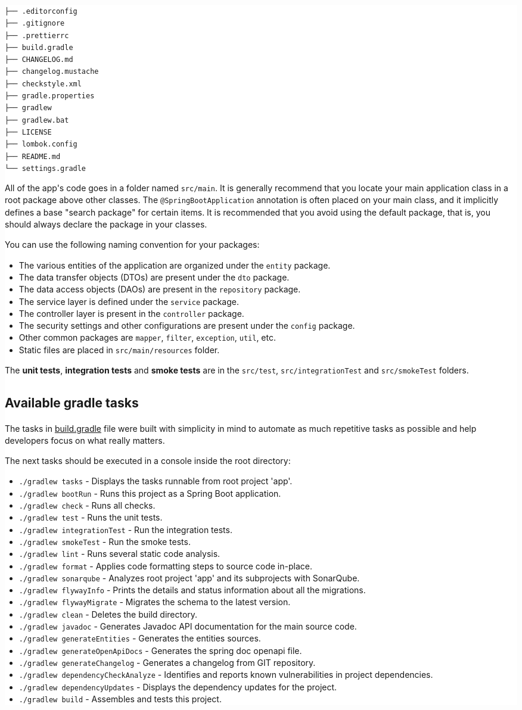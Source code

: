 ```html
├── .editorconfig
├── .gitignore
├── .prettierrc
├── build.gradle
├── CHANGELOG.md
├── changelog.mustache
├── checkstyle.xml
├── gradle.properties
├── gradlew
├── gradlew.bat
├── LICENSE
├── lombok.config
├── README.md
└── settings.gradle
```

All of the app's code goes in a folder named `src/main`.
It is generally recommend that you locate your main application class in a root package above other classes.
The `@SpringBootApplication` annotation is often placed on your main class, and it implicitly defines a base "search package" for certain items.
It is recommended that you avoid using the default package, that is, you should always declare the package in your classes.

You can use the following naming convention for your packages:

- The various entities of the application are organized under the `entity` package.
- The data transfer objects (DTOs) are present under the `dto` package.
- The data access objects (DAOs) are present in the `repository` package.
- The service layer is defined under the `service` package.
- The controller layer is present in the `controller` package.
- The security settings and other configurations are present under the `config` package.
- Other common packages are `mapper`, `filter`, `exception`, `util`, etc.
- Static files are placed in `src/main/resources` folder.

The **unit tests**, **integration tests** and **smoke tests** are in the `src/test`, `src/integrationTest` and `src/smokeTest` folders.

## Available gradle tasks

The tasks in [build.gradle](build.gradle) file were built with simplicity in mind to automate as much repetitive tasks as possible and help developers focus on what really matters.

The next tasks should be executed in a console inside the root directory:

- `./gradlew tasks` - Displays the tasks runnable from root project 'app'.
- `./gradlew bootRun` - Runs this project as a Spring Boot application.
- `./gradlew check` - Runs all checks.
- `./gradlew test` - Runs the unit tests.
- `./gradlew integrationTest` - Run the integration tests.
- `./gradlew smokeTest` - Run the smoke tests.
- `./gradlew lint` - Runs several static code analysis.
- `./gradlew format` - Applies code formatting steps to source code in-place.
- `./gradlew sonarqube` - Analyzes root project 'app' and its subprojects with SonarQube.
- `./gradlew flywayInfo` - Prints the details and status information about all the migrations.
- `./gradlew flywayMigrate` - Migrates the schema to the latest version.
- `./gradlew clean` - Deletes the build directory.
- `./gradlew javadoc` - Generates Javadoc API documentation for the main source code.
- `./gradlew generateEntities` - Generates the entities sources.
- `./gradlew generateOpenApiDocs` - Generates the spring doc openapi file.
- `./gradlew generateChangelog` - Generates a changelog from GIT repository.
- `./gradlew dependencyCheckAnalyze` - Identifies and reports known vulnerabilities in project dependencies.
- `./gradlew dependencyUpdates` - Displays the dependency updates for the project.
- `./gradlew build` - Assembles and tests this project.